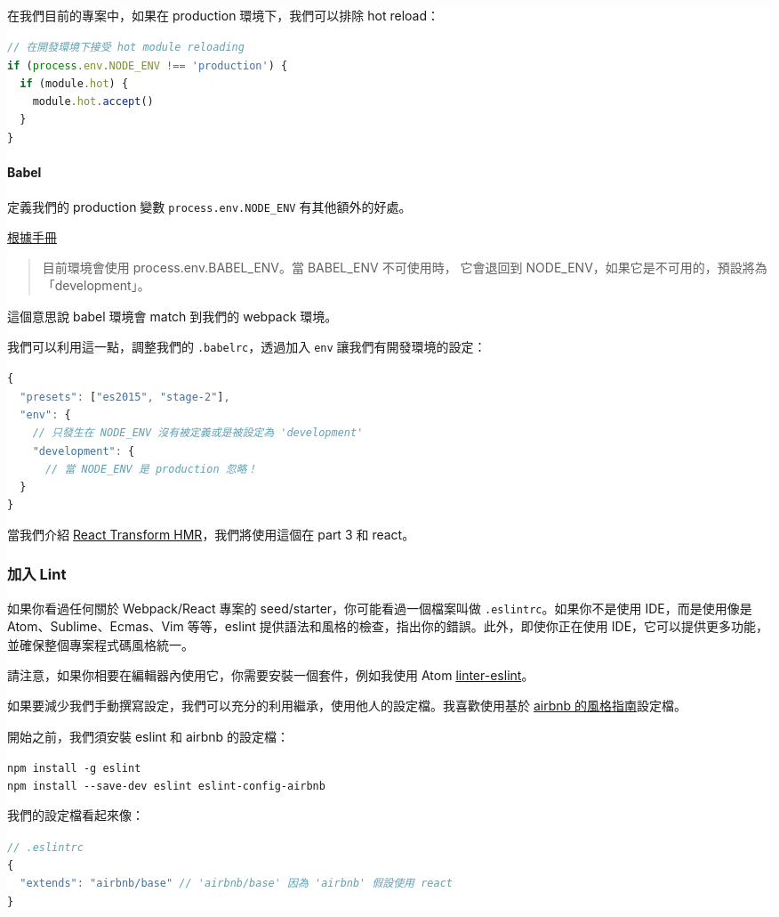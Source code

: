 在我們目前的專案中，如果在 production 環境下，我們可以排除 hot reload：

```javascript
// 在開發環境下接受 hot module reloading
if (process.env.NODE_ENV !== 'production') {
  if (module.hot) {
    module.hot.accept()
  }
}
```

#### Babel

定義我們的 production 變數 `process.env.NODE_ENV` 有其他額外的好處。

[根據手冊][1]

> 目前環境會使用 process.env.BABEL_ENV。當 BABEL_ENV 不可使用時，
它會退回到 NODE_ENV，如果它是不可用的，預設將為「development」。

這個意思說 babel 環境會 match 到我們的 webpack 環境。

我們可以利用這一點，調整我們的 `.babelrc`，透過加入 `env` 讓我們有開發環境的設定：

```javascript
{
  "presets": ["es2015", "stage-2"],
  "env": {
    // 只發生在 NODE_ENV 沒有被定義或是被設定為 'development'
    "development": {
      // 當 NODE_ENV 是 production 忽略！
  }
}
```

當我們介紹 [React Transform HMR](https://github.com/gaearon/react-transform-hmr)，我們將使用這個在 part 3 和 react。


### 加入 Lint

如果你看過任何關於 Webpack/React 專案的 seed/starter，你可能看過一個檔案叫做 `.eslintrc`。如果你不是使用 IDE，而是使用像是 Atom、Sublime、Ecmas、Vim 等等，eslint 提供語法和風格的檢查，指出你的錯誤。此外，即使你正在使用 IDE，它可以提供更多功能，並確保整個專案程式碼風格統一。

請注意，如果你相要在編輯器內使用它，你需要安裝一個套件，例如我使用 Atom [linter-eslint](https://github.com/AtomLinter/linter-eslint)。

如果要減少我們手動撰寫設定，我們可以充分的利用繼承，使用他人的設定檔。我喜歡使用基於 [airbnb 的風格指南](https://github.com/airbnb/javascript)設定檔。

開始之前，我們須安裝 eslint 和 airbnb 的設定檔：

    npm install -g eslint
    npm install --save-dev eslint eslint-config-airbnb

我們的設定檔看起來像：

```javascript
// .eslintrc
{
  "extends": "airbnb/base" // 'airbnb/base' 因為 'airbnb' 假設使用 react
}
```


[1]: https://github.com/thejameskyle/babel-handbook/blob/master/translations/en/user-handbook.md
[2]: https://github.com/AriaFallah/WebpackTutorial/tree/master/part1